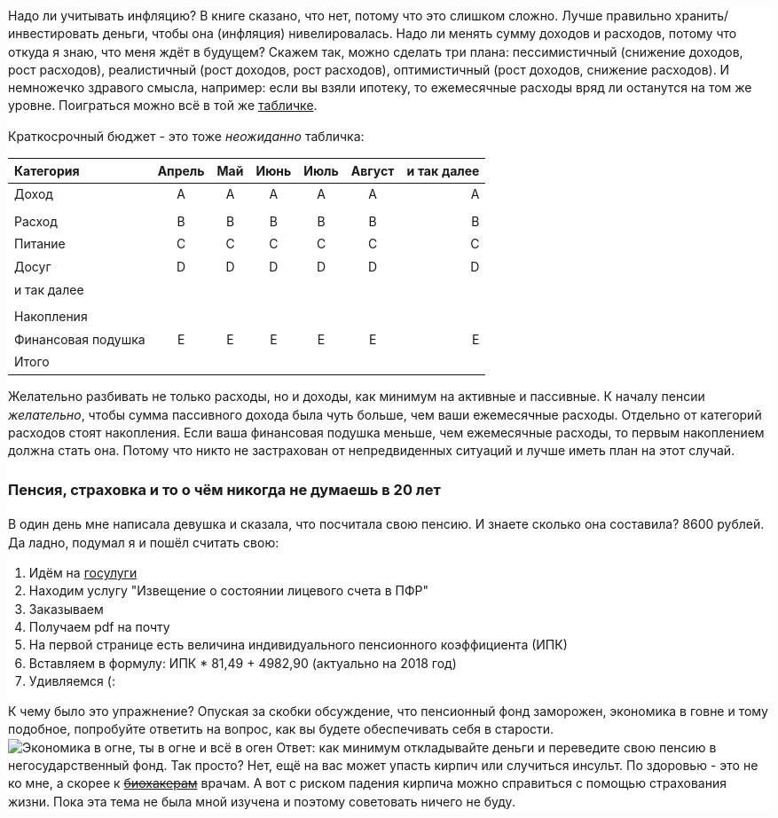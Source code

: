 Надо ли учитывать инфляцию? В книге сказано, что нет, потому что это слишком сложно. Лучше правильно хранить/инвестировать деньги, чтобы она (инфляция) нивелировалась.
Надо ли менять сумму доходов и расходов, потому что откуда я знаю, что меня ждёт в будущем? Скажем так, можно сделать три плана: пессимистичный (снижение доходов, рост расходов), реалистичный (рост доходов, рост расходов), оптимистичный (рост доходов, снижение расходов). И немножечко здравого смысла, например: если вы взяли ипотеку, то ежемесячные расходы вряд ли останутся на том же уровне. Поиграться можно всё в той же [табличке](https://docs.google.com/spreadsheets/d/1MhqNS_4oLu9cxt_FfpCptAUOEGiU965EM-mnnwQJ-vg/edit#gid=1836030765).

Краткосрочный бюджет - это тоже _неожиданно_ табличка:

| Категория | Апрель | Май | Июнь | Июль | Август | и так далее |
|:--------|:-------:|:-------:|:-------:|:-------:|:-------:|--------:|
| Доход | A | A | A | A | A | A | A |
||
| Расход | B | B | B | B | B | B | B |
| Питание | C | C | C | C | C | C | C |
| Досуг | D | D | D | D | D | D | D |
| и так далее |
||
|Накопления|
|Финансовая подушка| E | E | E | E | E | E|
| Итого | 

Желательно разбивать не только расходы, но и доходы, как минимум на активные и пассивные. К началу пенсии _желательно_, чтобы сумма пассивного дохода была чуть больше, чем ваши ежемесячные расходы. Отдельно от категорий расходов стоят накопления. Если ваша финансовая подушка меньше, чем ежемесячные расходы, то первым накоплением должна стать она. Потому что никто не застрахован от непредвиденных ситуаций и лучше иметь план на этот случай.

### Пенсия, страховка и то о чём никогда не думаешь в 20 лет

В один день мне написала девушка и сказала, что посчитала свою пенсию. И знаете сколько она составила? 8600 рублей. Да ладно, подумал я и пошёл считать свою:

1. Идём на [госулуги](https://www.gosuslugi.ru/)
2. Находим услугу "Извещение о состоянии лицевого счета в ПФР"
3. Заказываем
4. Получаем pdf на почту
5. На первой странице есть величина индивидуального пенсионного коэффициента (ИПК)
6. Вставляем в формулу:  ИПК * 81,49 + 4982,90 (актуально на 2018 год)
7. Удивляемся (:

К чему было это упражнение? Опуская за скобки обсуждение, что пенсионный фонд заморожен, экономика в говне и тому подобное, попробуйте ответить на вопрос, как вы будете обеспечивать себя в старости.
![Экономика в огне, ты в огне и всё в оген](https://cs8.pikabu.ru/post_img/big/2017/12/15/11/1513360876156752562.jpg)
Ответ: как минимум откладывайте деньги и переведите свою пенсию в негосударственный фонд.
Так просто? Нет, ещё на вас может упасть кирпич или случиться инсульт. По здоровью - это не ко мне, а скорее к [<strike>биохакерам</strike>](https://vc.ru/26886-personal-biohacking) врачам. А вот с риском падения кирпича можно справиться с помощью страхования жизни. Пока эта тема не была мной изучена и поэтому советовать ничего не буду.
